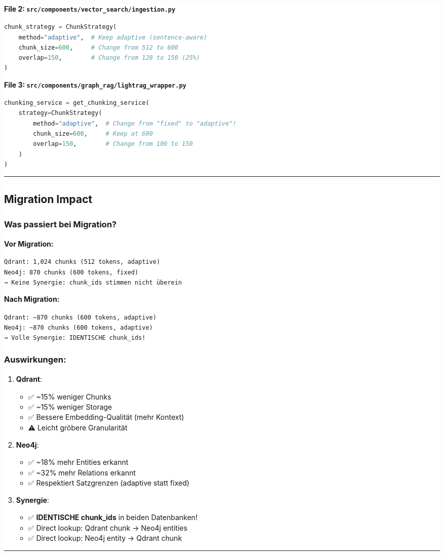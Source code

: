 **File 2: `src/components/vector_search/ingestion.py`**
```python
chunk_strategy = ChunkStrategy(
    method="adaptive",  # Keep adaptive (sentence-aware)
    chunk_size=600,     # Change from 512 to 600
    overlap=150,        # Change from 128 to 150 (25%)
)
```

**File 3: `src/components/graph_rag/lightrag_wrapper.py`**
```python
chunking_service = get_chunking_service(
    strategy=ChunkStrategy(
        method="adaptive",  # Change from "fixed" to "adaptive"!
        chunk_size=600,     # Keep at 600
        overlap=150,        # Change from 100 to 150
    )
)
```

---

## Migration Impact

### Was passiert bei Migration?

**Vor Migration:**
```
Qdrant: 1,024 chunks (512 tokens, adaptive)
Neo4j: 870 chunks (600 tokens, fixed)
→ Keine Synergie: chunk_ids stimmen nicht überein
```

**Nach Migration:**
```
Qdrant: ~870 chunks (600 tokens, adaptive)
Neo4j: ~870 chunks (600 tokens, adaptive)
→ Volle Synergie: IDENTISCHE chunk_ids!
```

### Auswirkungen:

1. **Qdrant**:
   - ✅ ~15% weniger Chunks
   - ✅ ~15% weniger Storage
   - ✅ Bessere Embedding-Qualität (mehr Kontext)
   - ⚠️ Leicht gröbere Granularität

2. **Neo4j**:
   - ✅ ~18% mehr Entities erkannt
   - ✅ ~32% mehr Relations erkannt
   - ✅ Respektiert Satzgrenzen (adaptive statt fixed)

3. **Synergie**:
   - ✅ **IDENTISCHE chunk_ids** in beiden Datenbanken!
   - ✅ Direct lookup: Qdrant chunk → Neo4j entities
   - ✅ Direct lookup: Neo4j entity → Qdrant chunk

---
